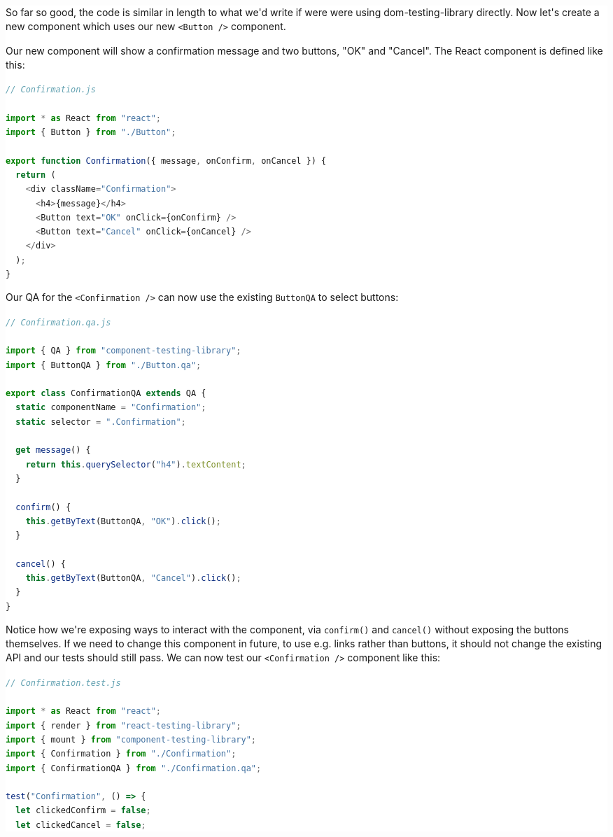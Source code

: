 So far so good, the code is similar in length to what we'd write if were were using dom-testing-library directly. Now let's create a new component which uses our new `<Button />` component.

Our new component will show a confirmation message and two buttons, "OK" and "Cancel". The React component is defined like this:

```js
// Confirmation.js

import * as React from "react";
import { Button } from "./Button";

export function Confirmation({ message, onConfirm, onCancel }) {
  return (
    <div className="Confirmation">
      <h4>{message}</h4>
      <Button text="OK" onClick={onConfirm} />
      <Button text="Cancel" onClick={onCancel} />
    </div>
  );
}
```

Our QA for the `<Confirmation />` can now use the existing `ButtonQA` to select buttons:

```js
// Confirmation.qa.js

import { QA } from "component-testing-library";
import { ButtonQA } from "./Button.qa";

export class ConfirmationQA extends QA {
  static componentName = "Confirmation";
  static selector = ".Confirmation";

  get message() {
    return this.querySelector("h4").textContent;
  }

  confirm() {
    this.getByText(ButtonQA, "OK").click();
  }

  cancel() {
    this.getByText(ButtonQA, "Cancel").click();
  }
}
```

Notice how we're exposing ways to interact with the component, via `confirm()` and `cancel()` without exposing the buttons themselves. If we need to change this component in future, to use e.g. links rather than buttons, it should not change the existing API and our tests should still pass. We can now test our `<Confirmation />` component like this:

```js
// Confirmation.test.js

import * as React from "react";
import { render } from "react-testing-library";
import { mount } from "component-testing-library";
import { Confirmation } from "./Confirmation";
import { ConfirmationQA } from "./Confirmation.qa";

test("Confirmation", () => {
  let clickedConfirm = false;
  let clickedCancel = false;

```